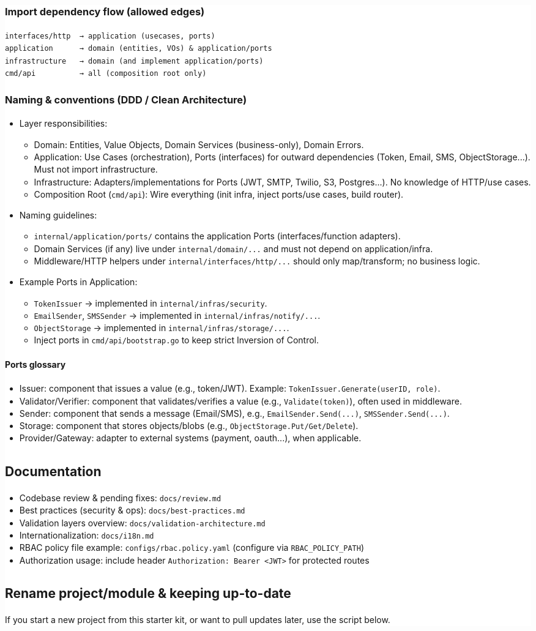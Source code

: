 ### Import dependency flow (allowed edges)
```txt
interfaces/http  → application (usecases, ports)
application      → domain (entities, VOs) & application/ports
infrastructure   → domain (and implement application/ports)
cmd/api          → all (composition root only)
```

### Naming & conventions (DDD / Clean Architecture)
- Layer responsibilities:
  - Domain: Entities, Value Objects, Domain Services (business-only), Domain Errors.
  - Application: Use Cases (orchestration), Ports (interfaces) for outward dependencies (Token, Email, SMS, ObjectStorage...). Must not import infrastructure.
  - Infrastructure: Adapters/implementations for Ports (JWT, SMTP, Twilio, S3, Postgres...). No knowledge of HTTP/use cases.
  - Composition Root (`cmd/api`): Wire everything (init infra, inject ports/use cases, build router).

- Naming guidelines:
  - `internal/application/ports/` contains the application Ports (interfaces/function adapters).
  - Domain Services (if any) live under `internal/domain/...` and must not depend on application/infra.
  - Middleware/HTTP helpers under `internal/interfaces/http/...` should only map/transform; no business logic.

- Example Ports in Application:
  - `TokenIssuer` → implemented in `internal/infras/security`.
  - `EmailSender`, `SMSSender` → implemented in `internal/infras/notify/...`.
  - `ObjectStorage` → implemented in `internal/infras/storage/...`.
  - Inject ports in `cmd/api/bootstrap.go` to keep strict Inversion of Control.

#### Ports glossary
- Issuer: component that issues a value (e.g., token/JWT). Example: `TokenIssuer.Generate(userID, role)`.
- Validator/Verifier: component that validates/verifies a value (e.g., `Validate(token)`), often used in middleware.
- Sender: component that sends a message (Email/SMS), e.g., `EmailSender.Send(...)`, `SMSSender.Send(...)`.
- Storage: component that stores objects/blobs (e.g., `ObjectStorage.Put/Get/Delete`).
- Provider/Gateway: adapter to external systems (payment, oauth...), when applicable.

## Documentation
- Codebase review & pending fixes: `docs/review.md`
- Best practices (security & ops): `docs/best-practices.md`
- Validation layers overview: `docs/validation-architecture.md`
- Internationalization: `docs/i18n.md`
- RBAC policy file example: `configs/rbac.policy.yaml` (configure via `RBAC_POLICY_PATH`)
- Authorization usage: include header `Authorization: Bearer <JWT>` for protected routes

## Rename project/module & keeping up-to-date
If you start a new project from this starter kit, or want to pull updates later, use the script below.
